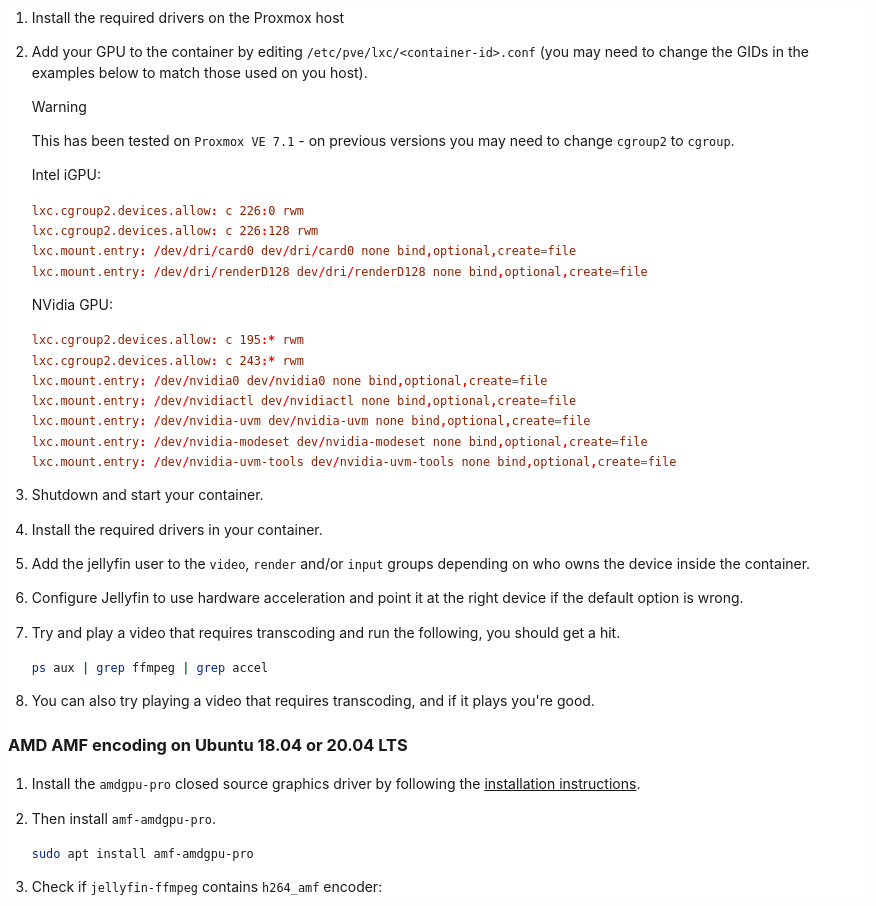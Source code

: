 1. Install the required drivers on the Proxmox host

2. Add your GPU to the container by editing `/etc/pve/lxc/<container-id>.conf` (you may need to change the GIDs in the examples below to match those used on you host).

   > [!WARNING]
   > This has been tested on `Proxmox VE 7.1` - on previous versions you may need to change `cgroup2` to `cgroup`.

   Intel iGPU:

   ```conf
   lxc.cgroup2.devices.allow: c 226:0 rwm
   lxc.cgroup2.devices.allow: c 226:128 rwm
   lxc.mount.entry: /dev/dri/card0 dev/dri/card0 none bind,optional,create=file
   lxc.mount.entry: /dev/dri/renderD128 dev/dri/renderD128 none bind,optional,create=file
   ```

   NVidia GPU:

   ```conf
   lxc.cgroup2.devices.allow: c 195:* rwm
   lxc.cgroup2.devices.allow: c 243:* rwm
   lxc.mount.entry: /dev/nvidia0 dev/nvidia0 none bind,optional,create=file
   lxc.mount.entry: /dev/nvidiactl dev/nvidiactl none bind,optional,create=file
   lxc.mount.entry: /dev/nvidia-uvm dev/nvidia-uvm none bind,optional,create=file
   lxc.mount.entry: /dev/nvidia-modeset dev/nvidia-modeset none bind,optional,create=file
   lxc.mount.entry: /dev/nvidia-uvm-tools dev/nvidia-uvm-tools none bind,optional,create=file
   ```

3. Shutdown and start your container.

4. Install the required drivers in your container.

5. Add the jellyfin user to the `video`, `render` and/or `input` groups depending on who owns the device inside the container.

6. Configure Jellyfin to use hardware acceleration and point it at the right device if the default option is wrong.

7. Try and play a video that requires transcoding and run the following, you should get a hit.

   ```sh
   ps aux | grep ffmpeg | grep accel
   ```

8. You can also try playing a video that requires transcoding, and if it plays you're good.

### AMD AMF encoding on Ubuntu 18.04 or 20.04 LTS

1. Install the `amdgpu-pro` closed source graphics driver by following the [installation instructions](https://amdgpu-install.readthedocs.io/en/latest/).

2. Then install `amf-amdgpu-pro`.

   ```bash
   sudo apt install amf-amdgpu-pro
   ```

3. Check if `jellyfin-ffmpeg` contains `h264_amf` encoder:
